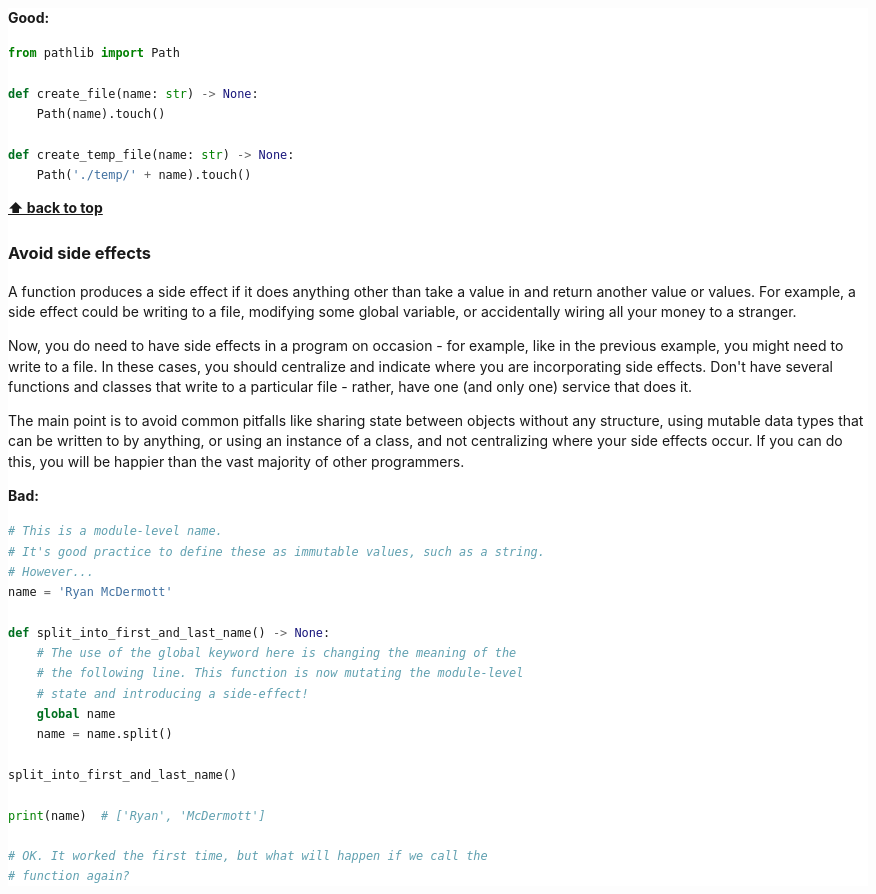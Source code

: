 **Good:**

```python
from pathlib import Path

def create_file(name: str) -> None:
    Path(name).touch()

def create_temp_file(name: str) -> None:
    Path('./temp/' + name).touch()
```

**[⬆ back to top](#table-of-contents)**

### Avoid side effects

A function produces a side effect if it does anything other than take a value in 
and return another value or values. For example, a side effect could be writing 
to a file, modifying some global variable, or accidentally wiring all your money
to a stranger.

Now, you do need to have side effects in a program on occasion - for example, like
in the previous example, you might need to write to a file. In these cases, you
should centralize and indicate where you are incorporating side effects. Don't have
several functions and classes that write to a particular file - rather, have one
(and only one) service that does it.

The main point is to avoid common pitfalls like sharing state between objects
without any structure, using mutable data types that can be written to by anything,
or using an instance of a class, and not centralizing where your side effects occur.
If you can do this, you will be happier than the vast majority of other programmers.

**Bad:**

```python
# This is a module-level name.
# It's good practice to define these as immutable values, such as a string.
# However...
name = 'Ryan McDermott'

def split_into_first_and_last_name() -> None:
    # The use of the global keyword here is changing the meaning of the
    # the following line. This function is now mutating the module-level
    # state and introducing a side-effect!
    global name
    name = name.split()

split_into_first_and_last_name()

print(name)  # ['Ryan', 'McDermott']

# OK. It worked the first time, but what will happen if we call the
# function again?
```
